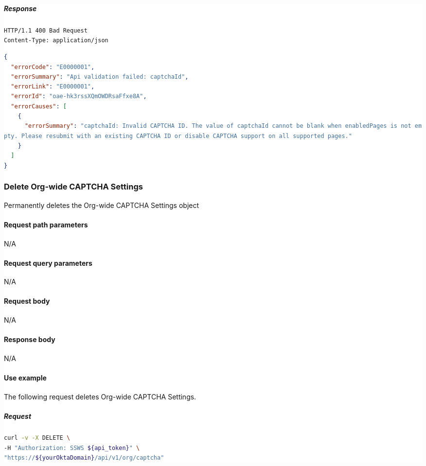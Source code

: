 ##### Response

```http
HTTP/1.1 400 Bad Request
Content-Type: application/json
```

```json
{
  "errorCode": "E0000001",
  "errorSummary": "Api validation failed: captchaId",
  "errorLink": "E0000001",
  "errorId": "oae-hk3rssXQmOWDRsaFfxe8A",
  "errorCauses": [
    {
      "errorSummary": "captchaId: Invalid CAPTCHA ID. The value of captchaId cannot be blank when enabledPages is not empty. Please resubmit with an existing CAPTCHA ID or disable CAPTCHA support on all supported pages."
    }
  ]
}
```

### Delete Org-wide CAPTCHA Settings

<ApiOperation method="delete" url="/api/v1/org/captcha" />

Permanently deletes the Org-wide CAPTCHA Settings object

#### Request path parameters

N/A

#### Request query parameters

N/A

#### Request body

N/A

#### Response body

N/A

#### Use example

The following request deletes Org-wide CAPTCHA Settings.

##### Request

```bash
curl -v -X DELETE \
-H "Authorization: SSWS ${api_token}" \
"https://${yourOktaDomain}/api/v1/org/captcha"
```
